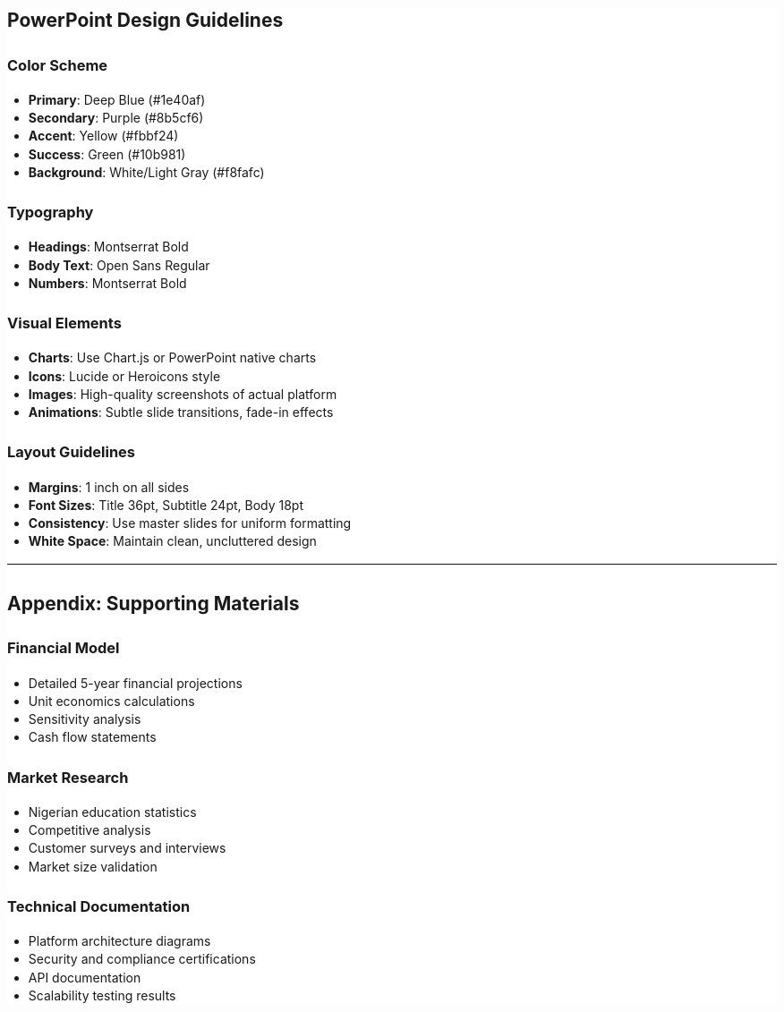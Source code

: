 
## PowerPoint Design Guidelines

### **Color Scheme**
- **Primary**: Deep Blue (#1e40af)
- **Secondary**: Purple (#8b5cf6)
- **Accent**: Yellow (#fbbf24)
- **Success**: Green (#10b981)
- **Background**: White/Light Gray (#f8fafc)

### **Typography**
- **Headings**: Montserrat Bold
- **Body Text**: Open Sans Regular
- **Numbers**: Montserrat Bold

### **Visual Elements**
- **Charts**: Use Chart.js or PowerPoint native charts
- **Icons**: Lucide or Heroicons style
- **Images**: High-quality screenshots of actual platform
- **Animations**: Subtle slide transitions, fade-in effects

### **Layout Guidelines**
- **Margins**: 1 inch on all sides
- **Font Sizes**: Title 36pt, Subtitle 24pt, Body 18pt
- **Consistency**: Use master slides for uniform formatting
- **White Space**: Maintain clean, uncluttered design

---

## Appendix: Supporting Materials

### **Financial Model**
- Detailed 5-year financial projections
- Unit economics calculations
- Sensitivity analysis
- Cash flow statements

### **Market Research**
- Nigerian education statistics
- Competitive analysis
- Customer surveys and interviews
- Market size validation

### **Technical Documentation**
- Platform architecture diagrams
- Security and compliance certifications
- API documentation
- Scalability testing results
